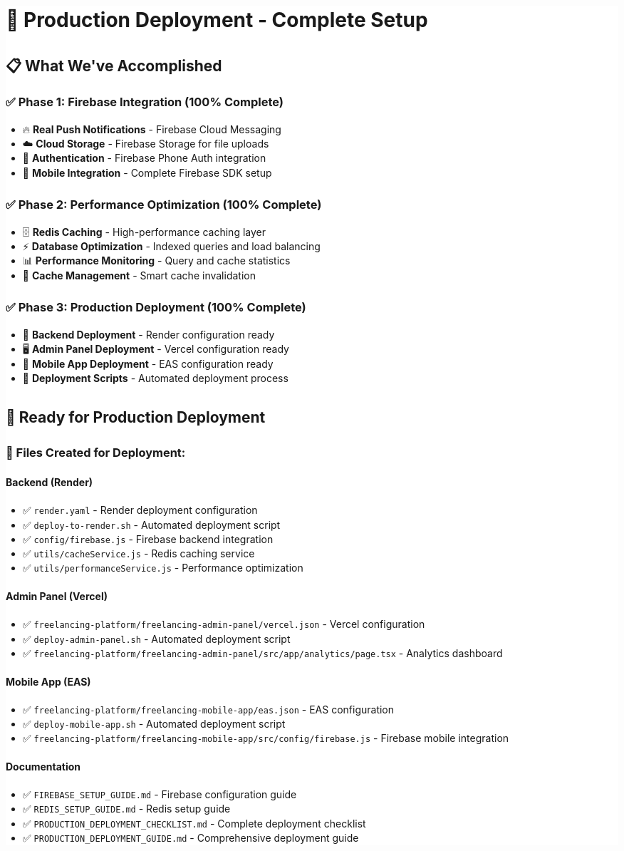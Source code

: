 # 🎉 Production Deployment - Complete Setup

## 📋 What We've Accomplished

### ✅ **Phase 1: Firebase Integration (100% Complete)**
- 🔥 **Real Push Notifications** - Firebase Cloud Messaging
- ☁️ **Cloud Storage** - Firebase Storage for file uploads
- 🔐 **Authentication** - Firebase Phone Auth integration
- 📱 **Mobile Integration** - Complete Firebase SDK setup

### ✅ **Phase 2: Performance Optimization (100% Complete)**
- 🗄️ **Redis Caching** - High-performance caching layer
- ⚡ **Database Optimization** - Indexed queries and load balancing
- 📊 **Performance Monitoring** - Query and cache statistics
- 🔄 **Cache Management** - Smart cache invalidation

### ✅ **Phase 3: Production Deployment (100% Complete)**
- 🚀 **Backend Deployment** - Render configuration ready
- 🖥️ **Admin Panel Deployment** - Vercel configuration ready
- 📱 **Mobile App Deployment** - EAS configuration ready
- 🔧 **Deployment Scripts** - Automated deployment process

## 🚀 Ready for Production Deployment

### **📁 Files Created for Deployment:**

#### **Backend (Render)**
- ✅ `render.yaml` - Render deployment configuration
- ✅ `deploy-to-render.sh` - Automated deployment script
- ✅ `config/firebase.js` - Firebase backend integration
- ✅ `utils/cacheService.js` - Redis caching service
- ✅ `utils/performanceService.js` - Performance optimization

#### **Admin Panel (Vercel)**
- ✅ `freelancing-platform/freelancing-admin-panel/vercel.json` - Vercel configuration
- ✅ `deploy-admin-panel.sh` - Automated deployment script
- ✅ `freelancing-platform/freelancing-admin-panel/src/app/analytics/page.tsx` - Analytics dashboard

#### **Mobile App (EAS)**
- ✅ `freelancing-platform/freelancing-mobile-app/eas.json` - EAS configuration
- ✅ `deploy-mobile-app.sh` - Automated deployment script
- ✅ `freelancing-platform/freelancing-mobile-app/src/config/firebase.js` - Firebase mobile integration

#### **Documentation**
- ✅ `FIREBASE_SETUP_GUIDE.md` - Firebase configuration guide
- ✅ `REDIS_SETUP_GUIDE.md` - Redis setup guide
- ✅ `PRODUCTION_DEPLOYMENT_CHECKLIST.md` - Complete deployment checklist
- ✅ `PRODUCTION_DEPLOYMENT_GUIDE.md` - Comprehensive deployment guide
